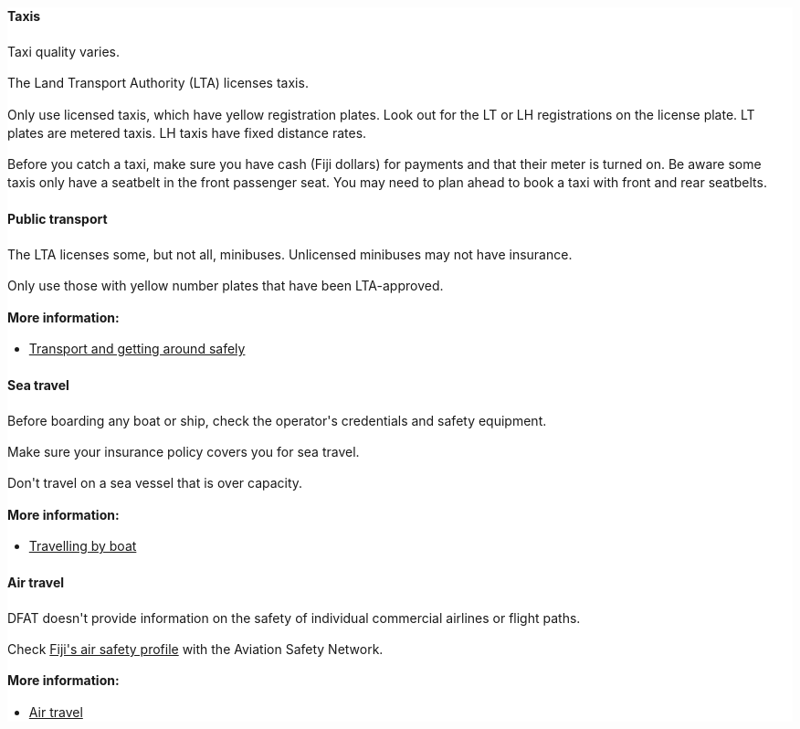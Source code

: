 #### Taxis

Taxi quality varies.  
  
The Land Transport Authority (LTA) licenses taxis.  
  
Only use licensed taxis, which have yellow registration plates. Look out for the LT or LH registrations on the license plate. LT plates are metered taxis. LH taxis have fixed distance rates.   
  
Before you catch a taxi, make sure you have cash (Fiji dollars) for payments and that their meter is turned on. Be aware some taxis only have a seatbelt in the front passenger seat. You may need to plan ahead to book a taxi with front and rear seatbelts.

#### Public transport

The LTA licenses some, but not all, minibuses. Unlicensed minibuses may not have insurance.

Only use those with yellow number plates that have been LTA-approved.

**More information:**

* [Transport and getting around safely](/before-you-go/getting-around "Getting around")

#### Sea travel

Before boarding any boat or ship, check the operator's credentials and safety equipment.

Make sure your insurance policy covers you for sea travel.

Don't travel on a sea vessel that is over capacity.

**More information:**

* [Travelling by boat](/before-you-go/getting-around/boat-travel "Travelling by boat")

#### Air travel

DFAT doesn't provide information on the safety of individual commercial airlines or flight paths.

Check [Fiji's air safety profile](https://aviation-safety.net/database/country/country.php?id=DQ) with the Aviation Safety Network.

**More information:**

* [Air travel](/before-you-go/getting-around/air-travel "Travelling by air")